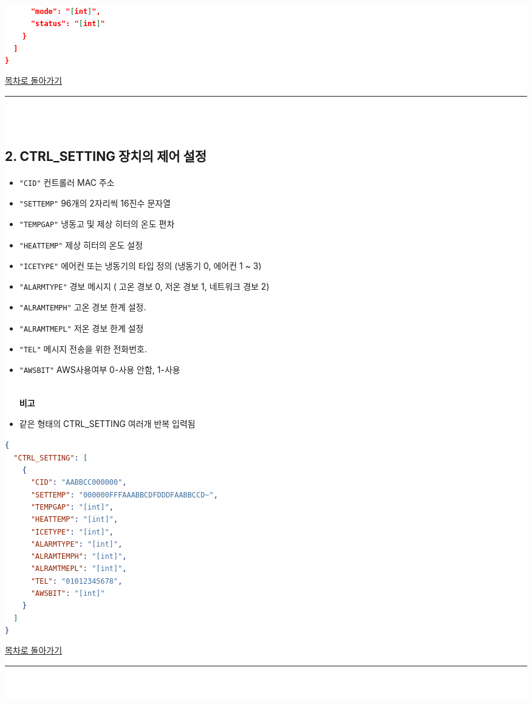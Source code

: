 ```json
      "mode": "[int]",
      "status": "[int]"
    }
  ]
}
```
[목차로 돌아가기](#json-명세서)

---

<br><br>

## **2. CTRL_SETTING 장치의 제어 설정**

- `"CID"` 컨트롤러 MAC 주소
- `"SETTEMP"` 96개의 2자리씩 16진수 문자열
- `"TEMPGAP"` 냉동고 및 제상 히터의 온도 편차
- `"HEATTEMP"` 제상 히터의 온도 설정
- `"ICETYPE"` 에어컨 또는 냉동기의 타입 정의 (냉동기 0, 에어컨 1 ~ 3)
- `"ALARMTYPE"` 경보 메시지 ( 고온 경보 0, 저온 경보 1, 네트워크 경보 2)
- `"ALRAMTEMPH"` 고온 경보 한계 설정.
- `"ALRAMTMEPL"` 저온 경보 한계 설정
- `"TEL"` 메시지 전송을 위한 전화번호.
- `"AWSBIT"` AWS사용여부 0-사용 안함, 1-사용
  <br><br>

  **비고**
- 같은 형태의 CTRL_SETTING 여러개 반복 입력됨  

```json
{
  "CTRL_SETTING": [
    {
      "CID": "AABBCC000000",
      "SETTEMP": "000000FFFAAABBCDFDDDFAABBCCD~",
      "TEMPGAP": "[int]",
      "HEATTEMP": "[int]",
      "ICETYPE": "[int]",
      "ALARMTYPE": "[int]",
      "ALRAMTEMPH": "[int]",
      "ALRAMTMEPL": "[int]",
      "TEL": "01012345678",
      "AWSBIT": "[int]"
    }
  ]
}
```  
[목차로 돌아가기](#json-명세서)

---

<br><br>

